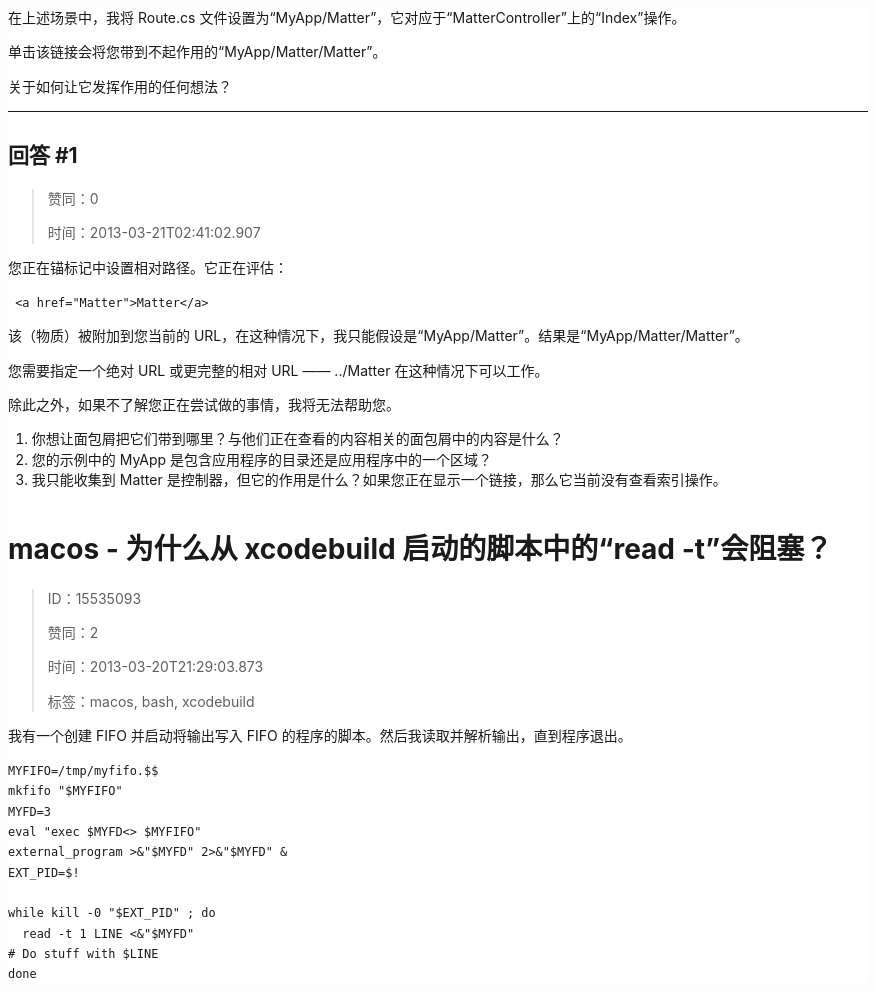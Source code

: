 
在上述场景中，我将 Route.cs 文件设置为“MyApp/Matter”，它对应于“MatterController”上的“Index”操作。

单击该链接会将您带到不起作用的“MyApp/Matter/Matter”。

关于如何让它发挥作用的任何想法？

* * *

## 回答 #1

> 赞同：0
> 
> 时间：2013-03-21T02:41:02.907

您正在锚标记中设置相对路径。它正在评估：

```
 <a href="Matter">Matter</a> 
```

该（物质）被附加到您当前的 URL，在这种情况下，我只能假设是“MyApp/Matter”。结果是“MyApp/Matter/Matter”。

您需要指定一个绝对 URL 或更完整的相对 URL —— ../Matter 在这种情况下可以工作。

除此之外，如果不了解您正在尝试做的事情，我将无法帮助您。

1.  你想让面包屑把它们带到哪里？与他们正在查看的内容相关的面包屑中的内容是什么？
2.  您的示例中的 MyApp 是包含应用程序的目录还是应用程序中的一个区域？
3.  我只能收集到 Matter 是控制器，但它的作用是什么？如果您正在显示一个链接，那么它当前没有查看索引操作。

# macos - 为什么从 xcodebuild 启动的脚本中的“read -t”会阻塞？

> ID：15535093
> 
> 赞同：2
> 
> 时间：2013-03-20T21:29:03.873
> 
> 标签：macos, bash, xcodebuild

我有一个创建 FIFO 并启动将输出写入 FIFO 的程序的脚本。然后我读取并解析输出，直到程序退出。

```
MYFIFO=/tmp/myfifo.$$
mkfifo "$MYFIFO"
MYFD=3
eval "exec $MYFD<> $MYFIFO"
external_program >&"$MYFD" 2>&"$MYFD" &
EXT_PID=$!

while kill -0 "$EXT_PID" ; do
  read -t 1 LINE <&"$MYFD"
# Do stuff with $LINE
done 
```
